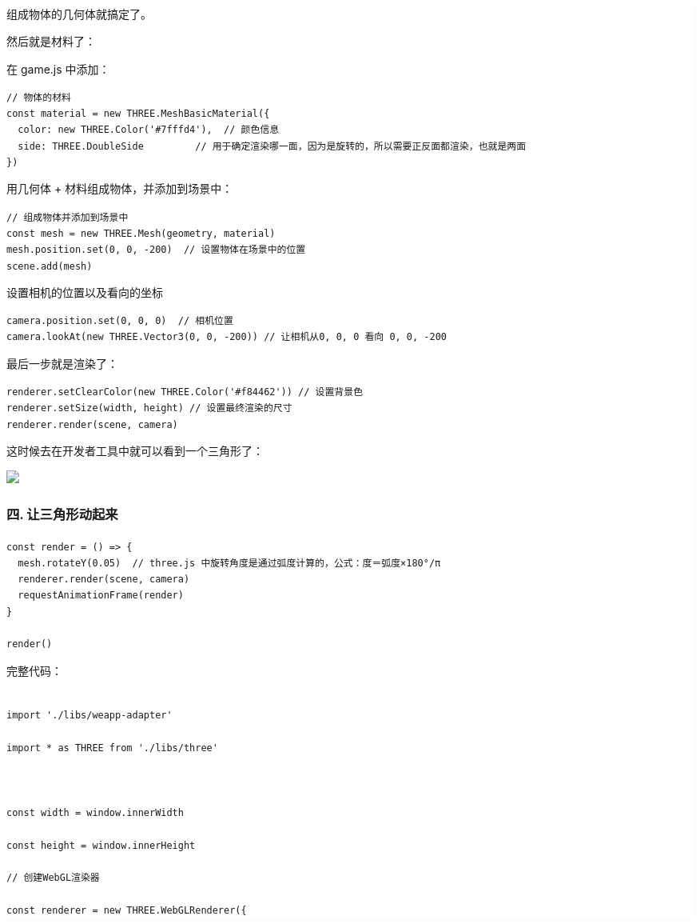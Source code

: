 组成物体的几何体就搞定了。

然后就是材料了：

在 game.js 中添加：

```
// 物体的材料
const material = new THREE.MeshBasicMaterial({
  color: new THREE.Color('#7fffd4'),  // 颜色信息
  side: THREE.DoubleSide         // 用于确定渲染哪一面，因为是旋转的，所以需要正反面都渲染，也就是两面
})
```

用几何体 + 材料组成物体，并添加到场景中：

```
// 组成物体并添加到场景中
const mesh = new THREE.Mesh(geometry, material)
mesh.position.set(0, 0, -200)  // 设置物体在场景中的位置
scene.add(mesh)
```

设置相机的位置以及看向的坐标

```
camera.position.set(0, 0, 0)  // 相机位置
camera.lookAt(new THREE.Vector3(0, 0, -200)) // 让相机从0, 0, 0 看向 0, 0, -200
```

最后一步就是渲染了：

```
renderer.setClearColor(new THREE.Color('#f84462')) // 设置背景色
renderer.setSize(width, height) // 设置最终渲染的尺寸
renderer.render(scene, camera)
```

这时候去在开发者工具中就可以看到一个三角形了：

![](/caisr.github.io/database/images/articles/threejs/triangle/image6.png)

### 四. 让三角形动起来

```
const render = () => {
  mesh.rotateY(0.05)  // three.js 中旋转角度是通过弧度计算的，公式：度＝弧度×180°/π
  renderer.render(scene, camera)
  requestAnimationFrame(render)
}

render()
```

完整代码：

```

import './libs/weapp-adapter'

import * as THREE from './libs/three'



const width = window.innerWidth

const height = window.innerHeight

// 创建WebGL渲染器

const renderer = new THREE.WebGLRenderer({
```